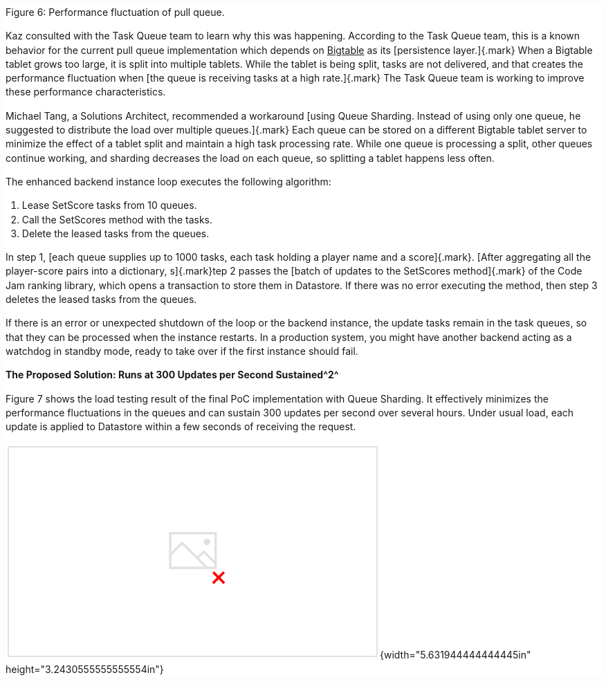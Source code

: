 Figure 6: Performance fluctuation of pull queue.

Kaz consulted with the Task Queue team to learn why this was happening. According to the Task Queue team, this is a known behavior for the current pull queue implementation which depends on [Bigtable](http://research.google.com/archive/bigtable.html) as its [persistence layer.]{.mark} When a Bigtable tablet grows too large, it is split into multiple tablets. While the tablet is being split, tasks are not delivered, and that creates the performance fluctuation when [the queue is receiving tasks at a high rate.]{.mark} The Task Queue team is working to improve these performance characteristics.

Michael Tang, a Solutions Architect, recommended a workaround [using Queue Sharding. Instead of using only one queue, he suggested to distribute the load over multiple queues.]{.mark} Each queue can be stored on a different Bigtable tablet server to minimize the effect of a tablet split and maintain a high task processing rate. While one queue is processing a split, other queues continue working, and sharding decreases the load on each queue, so splitting a tablet happens less often.

The enhanced backend instance loop executes the following algorithm:

1.  Lease SetScore tasks from 10 queues.
2.  Call the SetScores method with the tasks.
3.  Delete the leased tasks from the queues.

In step 1, [each queue supplies up to 1000 tasks, each task holding a player name and a score]{.mark}. [After aggregating all the player-score pairs into a dictionary, s]{.mark}tep 2 passes the [batch of updates to the SetScores method]{.mark} of the Code Jam ranking library, which opens a transaction to store them in Datastore. If there was no error executing the method, then step 3 deletes the leased tasks from the queues.

If there is an error or unexpected shutdown of the loop or the backend instance, the update tasks remain in the task queues, so that they can be processed when the instance restarts. In a production system, you might have another backend acting as a watchdog in standby mode, ready to take over if the first instance should fail.

**The Proposed Solution: Runs at 300 Updates per Second Sustained^2^**

Figure 7 shows the load testing result of the final PoC implementation with Queue Sharding. It effectively minimizes the performance fluctuations in the queues and can sustain 300 updates per second over several hours. Under usual load, each update is applied to Datastore within a few seconds of receiving the request.

![updates's• task• latency (s) txlatency (s) transienterr• other• err ,s---m - 100 100 ل لاسي ١" ابسـ٢ ٢ elapsed time (min) ](../../media/Steam^JCollection-Leaderboard-Fast-and-Reliable-Ranking-in-Google-Datastore-image7.png){width="5.631944444444445in" height="3.2430555555555554in"}

